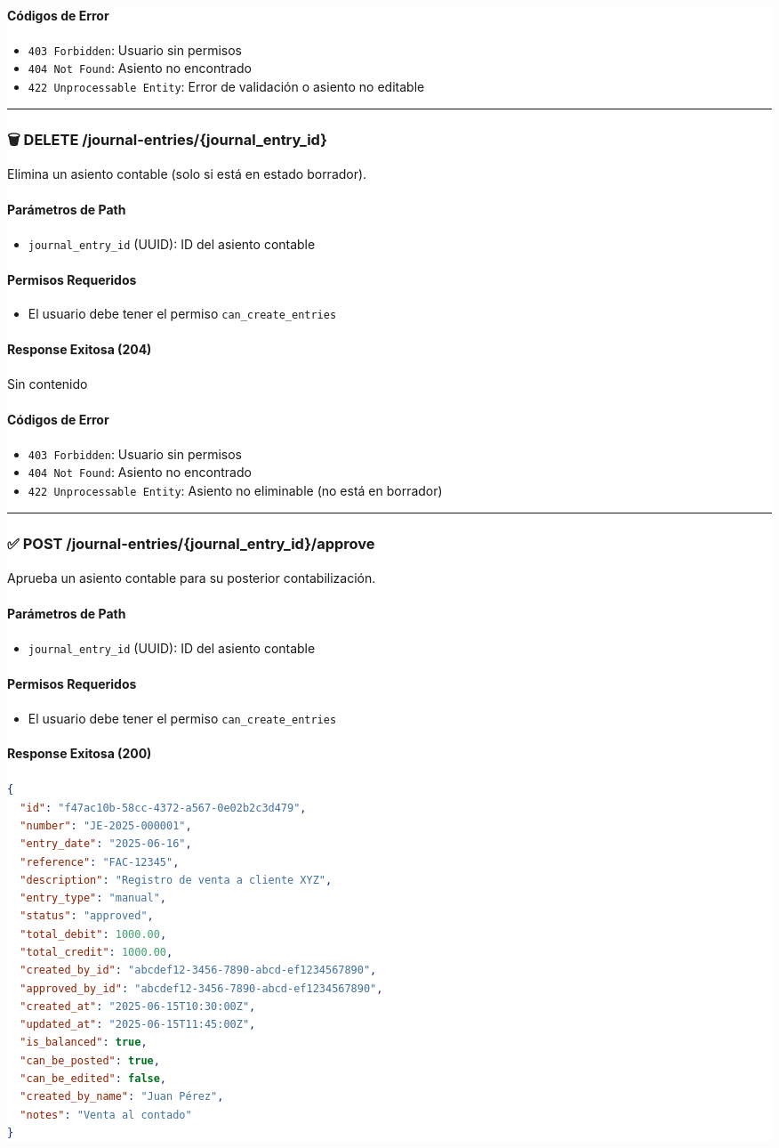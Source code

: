 #### Códigos de Error
- `403 Forbidden`: Usuario sin permisos
- `404 Not Found`: Asiento no encontrado
- `422 Unprocessable Entity`: Error de validación o asiento no editable

---

### 🗑️ DELETE /journal-entries/{journal_entry_id}

Elimina un asiento contable (solo si está en estado borrador).

#### Parámetros de Path
- `journal_entry_id` (UUID): ID del asiento contable

#### Permisos Requeridos
- El usuario debe tener el permiso `can_create_entries`

#### Response Exitosa (204)
Sin contenido

#### Códigos de Error
- `403 Forbidden`: Usuario sin permisos
- `404 Not Found`: Asiento no encontrado
- `422 Unprocessable Entity`: Asiento no eliminable (no está en borrador)

---

### ✅ POST /journal-entries/{journal_entry_id}/approve

Aprueba un asiento contable para su posterior contabilización.

#### Parámetros de Path
- `journal_entry_id` (UUID): ID del asiento contable

#### Permisos Requeridos
- El usuario debe tener el permiso `can_create_entries`

#### Response Exitosa (200)
```json
{
  "id": "f47ac10b-58cc-4372-a567-0e02b2c3d479",
  "number": "JE-2025-000001",
  "entry_date": "2025-06-16",
  "reference": "FAC-12345",
  "description": "Registro de venta a cliente XYZ",
  "entry_type": "manual",
  "status": "approved",
  "total_debit": 1000.00,
  "total_credit": 1000.00,
  "created_by_id": "abcdef12-3456-7890-abcd-ef1234567890",
  "approved_by_id": "abcdef12-3456-7890-abcd-ef1234567890",
  "created_at": "2025-06-15T10:30:00Z",
  "updated_at": "2025-06-15T11:45:00Z",
  "is_balanced": true,
  "can_be_posted": true,
  "can_be_edited": false,
  "created_by_name": "Juan Pérez",
  "notes": "Venta al contado"
}
```
